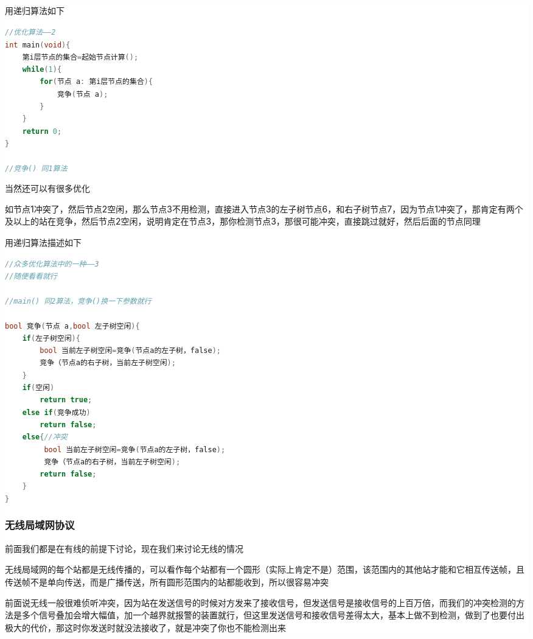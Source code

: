 用递归算法如下

```c
//优化算法——2
int main(void){
    第i层节点的集合=起始节点计算();
    while(1){
        for(节点 a: 第i层节点的集合){
            竞争(节点 a);
        }
    }
    return 0;
}

//竞争() 同1算法
```

当然还可以有很多优化

如节点1冲突了，然后节点2空闲，那么节点3不用检测，直接进入节点3的左子树节点6，和右子树节点7，因为节点1冲突了，那肯定有两个及以上的站在竞争，然后节点2空闲，说明肯定在节点3，那你检测节点3，那很可能冲突，直接跳过就好，然后后面的节点同理

用递归算法描述如下

```c
//众多优化算法中的一种——3
//随便看看就行

//main() 同2算法，竞争()换一下参数就行

bool 竞争(节点 a,bool 左子树空闲){
    if(左子树空闲){
        bool 当前左子树空闲=竞争(节点a的左子树，false);
        竞争（节点a的右子树，当前左子树空闲);
    }
    if(空闲)
        return true;
    else if(竞争成功)
        return false;
    else{//冲突
         bool 当前左子树空闲=竞争(节点a的左子树，false);
         竞争（节点a的右子树，当前左子树空闲);
        return false;
    }
}
```

### 无线局域网协议

前面我们都是在有线的前提下讨论，现在我们来讨论无线的情况

无线局域网的每个站都是无线传播的，可以看作每个站都有一个圆形（实际上肯定不是）范围，该范围内的其他站才能和它相互传送帧，且传送帧不是单向传送，而是广播传送，所有圆形范围内的站都能收到，所以很容易冲突

前面说无线一般很难侦听冲突，因为站在发送信号的时候对方发来了接收信号，但发送信号是接收信号的上百万倍，而我们的冲突检测的方法是多个信号叠加会增大幅值，加一个越界就报警的装置就行，但这里发送信号和接收信号差得太大，基本上做不到检测，做到了也要付出极大的代价，那这时你发送时就没法接收了，就是冲突了你也不能检测出来
